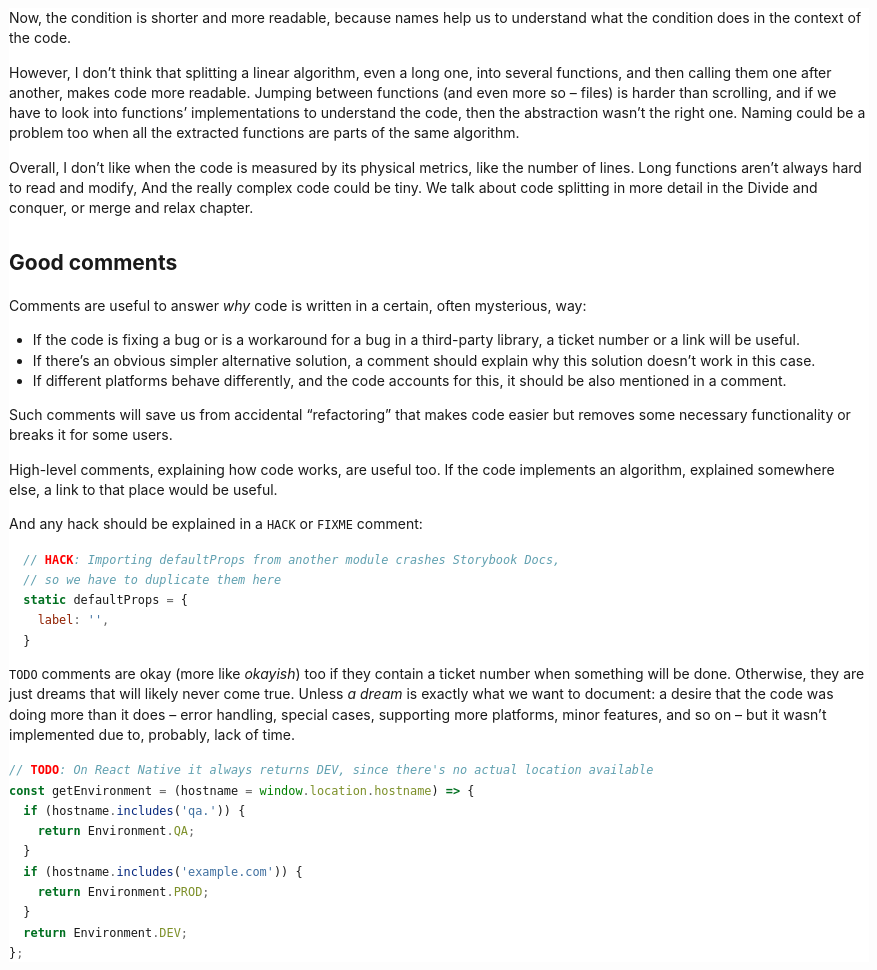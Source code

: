

Now, the condition is shorter and more readable, because names help us to understand what the condition does in the context of the code.

However, I don’t think that splitting a linear algorithm, even a long one, into several functions, and then calling them one after another, makes code more readable. Jumping between functions (and even more so – files) is harder than scrolling, and if we have to look into functions’ implementations to understand the code, then the abstraction wasn’t the right one. Naming could be a problem too when all the extracted functions are parts of the same algorithm.

Overall, I don’t like when the code is measured by its physical metrics, like the number of lines. Long functions aren’t always hard to read and modify, And the really complex code could be tiny. We talk about code splitting in more detail in the Divide and conquer, or merge and relax chapter.

## Good comments

Comments are useful to answer _why_ code is written in a certain, often mysterious, way:

- If the code is fixing a bug or is a workaround for a bug in a third-party library, a ticket number or a link will be useful.
- If there’s an obvious simpler alternative solution, a comment should explain why this solution doesn’t work in this case.
- If different platforms behave differently, and the code accounts for this, it should be also mentioned in a comment.

Such comments will save us from accidental “refactoring” that makes code easier but removes some necessary functionality or breaks it for some users.

High-level comments, explaining how code works, are useful too. If the code implements an algorithm, explained somewhere else, a link to that place would be useful.

And any hack should be explained in a `HACK` or `FIXME` comment:



```js
  // HACK: Importing defaultProps from another module crashes Storybook Docs,
  // so we have to duplicate them here
  static defaultProps = {
    label: '',
  }
```



`TODO` comments are okay (more like _okayish_) too if they contain a ticket number when something will be done. Otherwise, they are just dreams that will likely never come true. Unless _a dream_ is exactly what we want to document: a desire that the code was doing more than it does – error handling, special cases, supporting more platforms, minor features, and so on – but it wasn’t implemented due to, probably, lack of time.



```js
// TODO: On React Native it always returns DEV, since there's no actual location available
const getEnvironment = (hostname = window.location.hostname) => {
  if (hostname.includes('qa.')) {
    return Environment.QA;
  }
  if (hostname.includes('example.com')) {
    return Environment.PROD;
  }
  return Environment.DEV;
};
```
